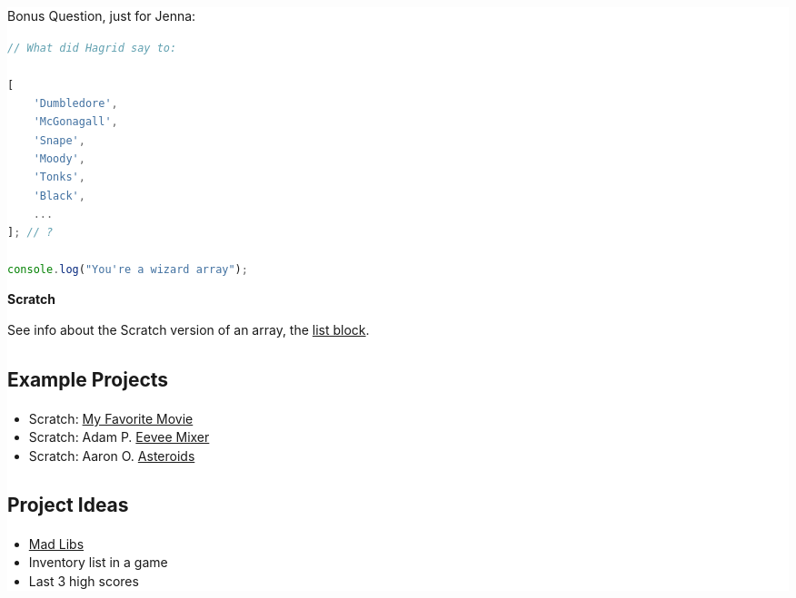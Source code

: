 Bonus Question, just for Jenna:

``` javascript
// What did Hagrid say to:

[
    'Dumbledore',
    'McGonagall',
    'Snape',
    'Moody',
    'Tonks',
    'Black',
    ...
]; // ?

console.log("You're a wizard array");
```

**Scratch**

See info about the Scratch version of an array, the [list block](https://en.scratch-wiki.info/wiki/Scratch_Wiki:Table_of_Contents/List_Blocks).

## Example Projects

-   Scratch: [My Favorite Movie](https://scratch.mit.edu/projects/124673619/)
-   Scratch: Adam P. [Eevee Mixer](https://scratch.mit.edu/projects/199891352/)
-   Scratch: Aaron O. [Asteroids](https://scratch.mit.edu/projects/197718744/)

## Project Ideas

-   [Mad Libs](https://en.wikipedia.org/wiki/Mad_Libs)
-   Inventory list in a game
-   Last 3 high scores
